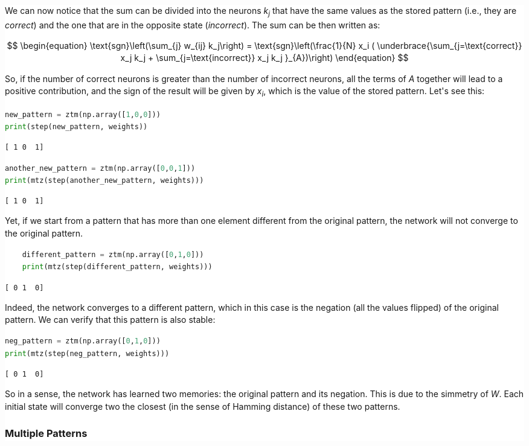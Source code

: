 We can now notice that the sum can be divided into the neurons $k_j$ that have the same values as the stored pattern (i.e., they are _correct_) and the one that are in the opposite state (_incorrect_).
The sum can be then written as:

$$
\begin{equation}
\text{sgn}\left(\sum_{j} w_{ij} k_j\right) =
\text{sgn}\left(\frac{1}{N} x_i ( \underbrace{\sum_{j=\text{correct}} x_j k_j + \sum_{j=\text{incorrect}} x_j k_j }_{A})\right)
\end{equation}
$$

So, if the number of correct neurons is greater than the number of incorrect neurons, all the terms of $A$ together will lead to a positive contribution, and the sign of the result will be given by $x_i$, which is the value of the stored pattern.
Let's see this:

```python
new_pattern = ztm(np.array([1,0,0]))
print(step(new_pattern, weights))
```
    [ 1 0  1]

```python
another_new_pattern = ztm(np.array([0,0,1]))
print(mtz(step(another_new_pattern, weights)))
```
    [ 1 0  1]

Yet, if we start from a pattern that has more than one element different from the original pattern, the network will not converge to the original pattern.

```python
    different_pattern = ztm(np.array([0,1,0]))
    print(mtz(step(different_pattern, weights)))
```
    [ 0 1  0]

Indeed, the network converges to a different pattern, which in this case is the negation (all the values flipped) of the original pattern.
We can verify that this pattern is also stable:

```python
neg_pattern = ztm(np.array([0,1,0]))
print(mtz(step(neg_pattern, weights)))
```
    [ 0 1  0]

So in a sense, the network has learned two memories: the original pattern and its negation. This is due to the simmetry of $W$.
Each initial state will converge two the closest (in the sense of Hamming distance) of these two patterns.


### Multiple Patterns


[^1]: The Hamming distance between two patterns is defined as the number of components in which they differ.
[^2]: You can convince yourself that if you have and array $X$ of $p$ data points of dimension $N$, the covariance matrix is given by $\frac{1}{p}X^T X$. In our case we are doing the same but dropping the $p$ factor and replacing it with $N$. This doesn't really matter, as the only thing we need is the proportionality. 